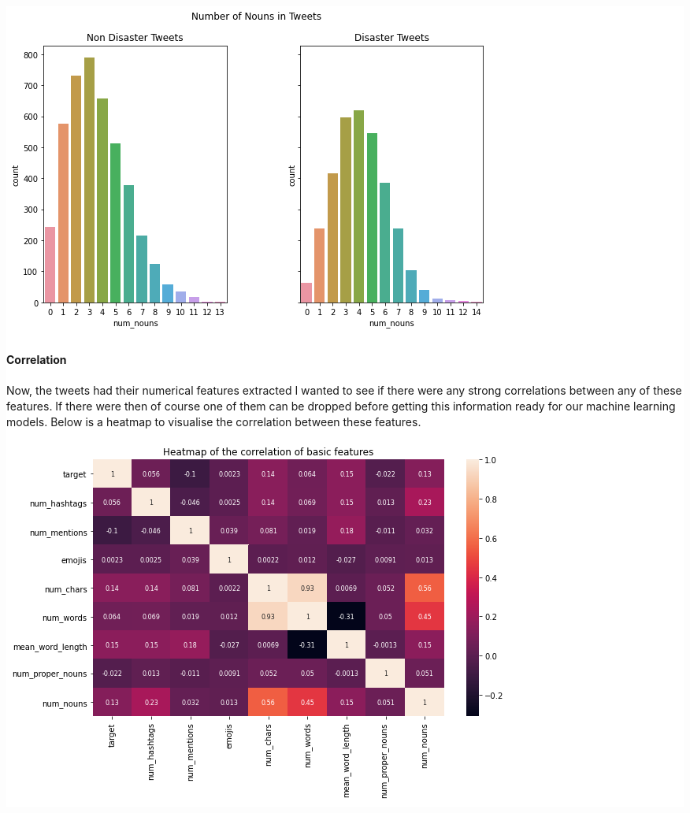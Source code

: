 ![nouns](https://github.com/iban121/Springboard/blob/main/Capstone%203/notebooks/figures/Num_nouns.png)

#### Correlation

Now, the tweets had their numerical features extracted I wanted to see if there were any strong correlations between any of these features. If there were then of course one of them can be dropped before getting this information ready for our machine learning models. Below is a heatmap to visualise the correlation between these features. 

![heatmap](https://github.com/iban121/Springboard/blob/main/Capstone%203/notebooks/figures/heatmap_correlation.png)
